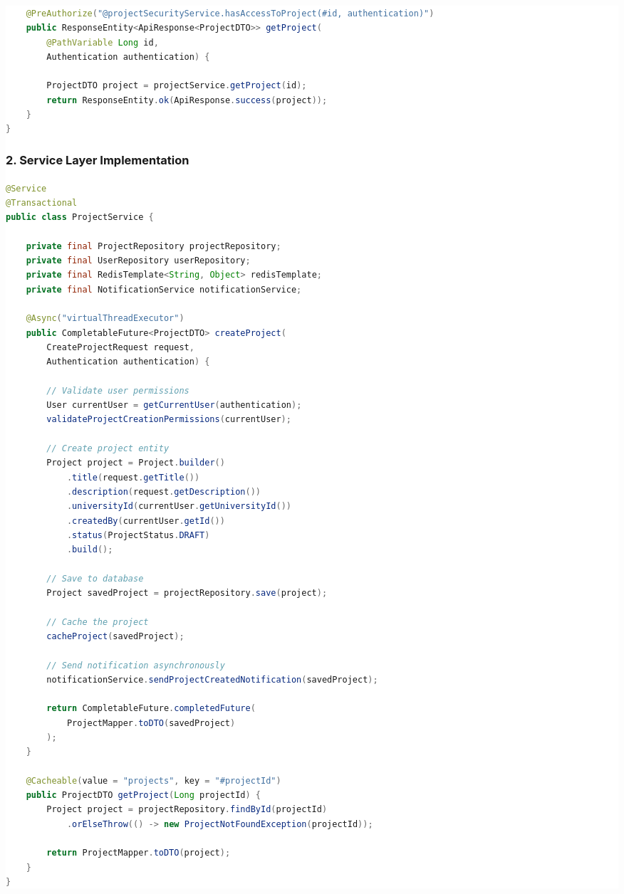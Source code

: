 ```java
    @PreAuthorize("@projectSecurityService.hasAccessToProject(#id, authentication)")
    public ResponseEntity<ApiResponse<ProjectDTO>> getProject(
        @PathVariable Long id,
        Authentication authentication) {
        
        ProjectDTO project = projectService.getProject(id);
        return ResponseEntity.ok(ApiResponse.success(project));
    }
}
```

### 2. Service Layer Implementation
```java
@Service
@Transactional
public class ProjectService {
    
    private final ProjectRepository projectRepository;
    private final UserRepository userRepository;
    private final RedisTemplate<String, Object> redisTemplate;
    private final NotificationService notificationService;
    
    @Async("virtualThreadExecutor")
    public CompletableFuture<ProjectDTO> createProject(
        CreateProjectRequest request, 
        Authentication authentication) {
        
        // Validate user permissions
        User currentUser = getCurrentUser(authentication);
        validateProjectCreationPermissions(currentUser);
        
        // Create project entity
        Project project = Project.builder()
            .title(request.getTitle())
            .description(request.getDescription())
            .universityId(currentUser.getUniversityId())
            .createdBy(currentUser.getId())
            .status(ProjectStatus.DRAFT)
            .build();
        
        // Save to database
        Project savedProject = projectRepository.save(project);
        
        // Cache the project
        cacheProject(savedProject);
        
        // Send notification asynchronously
        notificationService.sendProjectCreatedNotification(savedProject);
        
        return CompletableFuture.completedFuture(
            ProjectMapper.toDTO(savedProject)
        );
    }
    
    @Cacheable(value = "projects", key = "#projectId")
    public ProjectDTO getProject(Long projectId) {
        Project project = projectRepository.findById(projectId)
            .orElseThrow(() -> new ProjectNotFoundException(projectId));
        
        return ProjectMapper.toDTO(project);
    }
}
```
